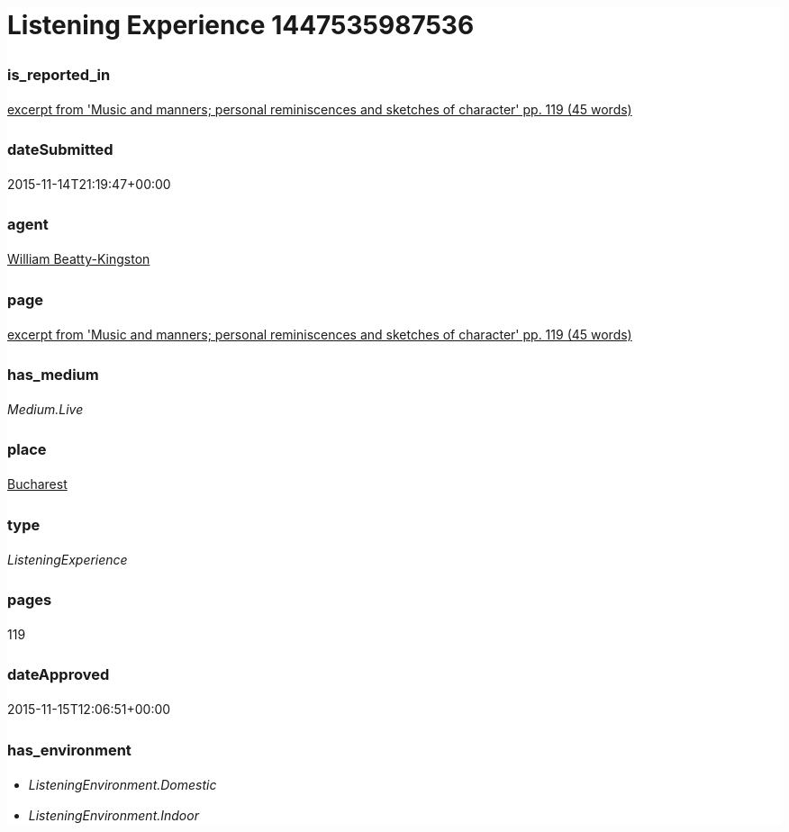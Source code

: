 # Listening Experience 1447535987536

### is_reported_in


[excerpt from 'Music and manners; personal reminiscences and sketches of character' pp. 119 (45 words)](#excerpt-from-'Music-and-manners;-personal-reminiscences-and-sketches-of-character'-pp.-119-(45-words))

### dateSubmitted


2015-11-14T21:19:47+00:00

### agent


[William Beatty-Kingston](#William-Beatty-Kingston)

### page


[excerpt from 'Music and manners; personal reminiscences and sketches of character' pp. 119 (45 words)](#excerpt-from-'Music-and-manners;-personal-reminiscences-and-sketches-of-character'-pp.-119-(45-words))

### has_medium


*Medium.Live*

### place


[Bucharest](#Bucharest)

### type


*ListeningExperience*

### pages


119

### dateApproved


2015-11-15T12:06:51+00:00

### has_environment

 - *ListeningEnvironment.Domestic*

 - *ListeningEnvironment.Indoor*
